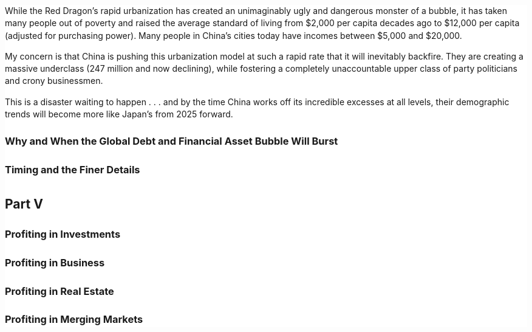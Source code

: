 While the Red Dragon’s rapid urbanization has created an unimaginably ugly and dangerous monster of a bubble, it has taken many people out of poverty and raised the average standard of living from $2,000 per capita decades ago to $12,000 per capita (adjusted for purchasing power). Many people in China’s cities today have incomes between $5,000 and $20,000. 

My concern is that China is pushing this urbanization model at such a rapid rate that it will inevitably backfire. They are creating a massive underclass (247 million and now declining), while fostering a completely unaccountable upper class of party politicians and crony businessmen. 

This is a disaster waiting to happen . . . and by the time China works off its incredible excesses at all levels, their demographic trends will become more like Japan’s from 2025 forward. 

### Why and When the Global Debt and Financial Asset Bubble Will Burst

### Timing and the Finer Details

## Part V

### Profiting in Investments

### Profiting in Business

### Profiting in Real Estate

### Profiting in Merging Markets